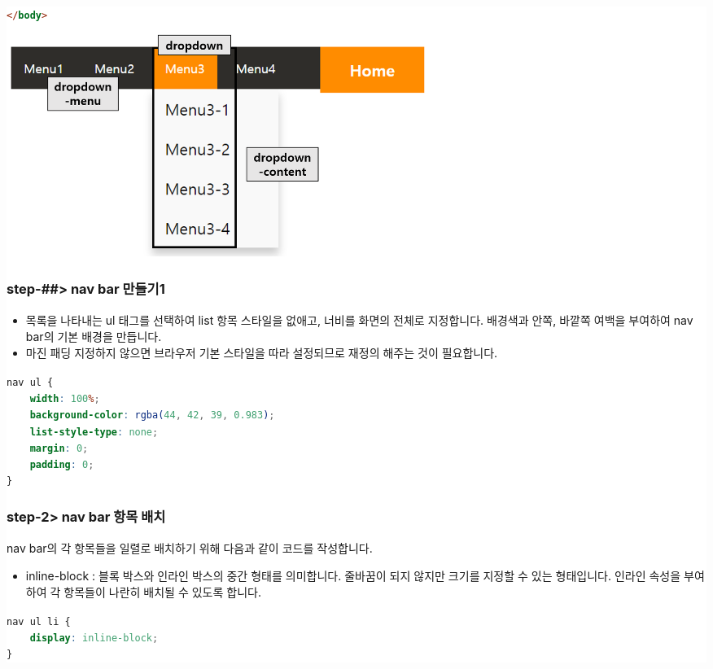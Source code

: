 ```html
</body>
```
<img class="img-shadow" alt="proj_3-1" src="img/css_project03_1.png" width="60%">

### step-##> nav bar 만들기1
- 목록을 나타내는 ul 태그를 선택하여 list 항목 스타일을 없애고, 너비를 화면의 전체로 지정합니다. 배경색과 안쪽, 바깥쪽 여백을 부여하여 nav bar의 기본 배경을 만듭니다.
- 마진 패딩 지정하지 않으면 브라우저 기본 스타일을 따라 설정되므로 재정의 해주는 것이 필요합니다. 

```css
nav ul {
    width: 100%;
    background-color: rgba(44, 42, 39, 0.983);
    list-style-type: none;
    margin: 0;
    padding: 0;
}
```

### step-2> nav bar 항목 배치
nav bar의 각 항목들을 일렬로 배치하기 위해 다음과 같이 코드를 작성합니다. 
- inline-block : 블록 박스와 인라인 박스의 중간 형태를 의미합니다. 줄바꿈이 되지 않지만 크기를 지정할 수 있는 형태입니다. 인라인 속성을 부여하여 각 항목들이 나란히 배치될 수 있도록 합니다. 

```css
nav ul li {
    display: inline-block;
}
```
